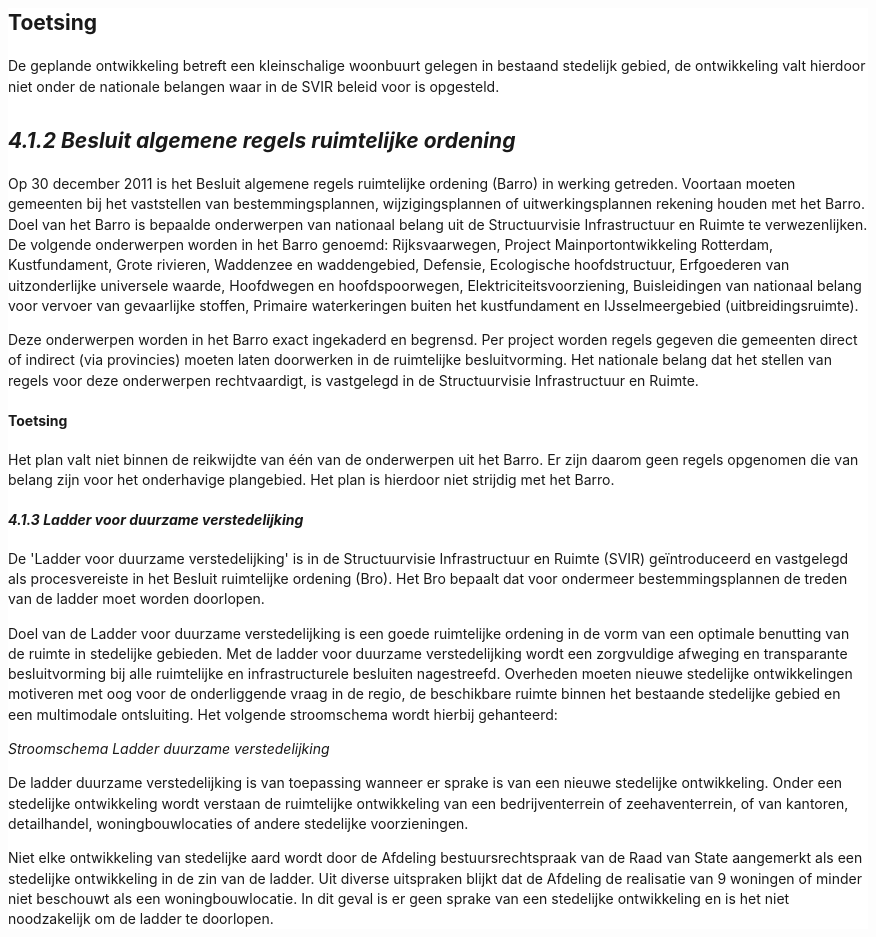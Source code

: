 ## Toetsing

De geplande ontwikkeling betreft een kleinschalige woonbuurt gelegen in bestaand stedelijk gebied, de ontwikkeling valt hierdoor niet onder de nationale belangen waar in de SVIR beleid voor is opgesteld.

## *4.1.2 Besluit algemene regels ruimtelijke ordening*

Op 30 december 2011 is het Besluit algemene regels ruimtelijke ordening (Barro) in werking getreden. Voortaan moeten gemeenten bij het vaststellen van bestemmingsplannen, wijzigingsplannen of uitwerkingsplannen rekening houden met het Barro. Doel van het Barro is bepaalde onderwerpen van nationaal belang uit de Structuurvisie Infrastructuur en Ruimte te verwezenlijken. De volgende onderwerpen worden in het Barro genoemd: Rijksvaarwegen, Project Mainportontwikkeling Rotterdam, Kustfundament, Grote rivieren, Waddenzee en waddengebied, Defensie, Ecologische hoofdstructuur, Erfgoederen van uitzonderlijke universele waarde, Hoofdwegen en hoofdspoorwegen, Elektriciteitsvoorziening, Buisleidingen van nationaal belang voor vervoer van gevaarlijke stoffen, Primaire waterkeringen buiten het kustfundament en IJsselmeergebied (uitbreidingsruimte).

Deze onderwerpen worden in het Barro exact ingekaderd en begrensd. Per project worden regels gegeven die gemeenten direct of indirect (via provincies) moeten laten doorwerken in de ruimtelijke besluitvorming. Het nationale belang dat het stellen van regels voor deze onderwerpen rechtvaardigt, is vastgelegd in de Structuurvisie Infrastructuur en Ruimte.

#### Toetsing

Het plan valt niet binnen de reikwijdte van één van de onderwerpen uit het Barro. Er zijn daarom geen regels opgenomen die van belang zijn voor het onderhavige plangebied. Het plan is hierdoor niet strijdig met het Barro.

#### *4.1.3 Ladder voor duurzame verstedelijking*

De 'Ladder voor duurzame verstedelijking' is in de Structuurvisie Infrastructuur en Ruimte (SVIR) geïntroduceerd en vastgelegd als procesvereiste in het Besluit ruimtelijke ordening (Bro). Het Bro bepaalt dat voor ondermeer bestemmingsplannen de treden van de ladder moet worden doorlopen.

Doel van de Ladder voor duurzame verstedelijking is een goede ruimtelijke ordening in de vorm van een optimale benutting van de ruimte in stedelijke gebieden. Met de ladder voor duurzame verstedelijking wordt een zorgvuldige afweging en transparante besluitvorming bij alle ruimtelijke en infrastructurele besluiten nagestreefd. Overheden moeten nieuwe stedelijke ontwikkelingen motiveren met oog voor de onderliggende vraag in de regio, de beschikbare ruimte binnen het bestaande stedelijke gebied en een multimodale ontsluiting. Het volgende stroomschema wordt hierbij gehanteerd:

*Stroomschema Ladder duurzame verstedelijking*

De ladder duurzame verstedelijking is van toepassing wanneer er sprake is van een nieuwe stedelijke ontwikkeling. Onder een stedelijke ontwikkeling wordt verstaan de ruimtelijke ontwikkeling van een bedrijventerrein of zeehaventerrein, of van kantoren, detailhandel, woningbouwlocaties of andere stedelijke voorzieningen.

Niet elke ontwikkeling van stedelijke aard wordt door de Afdeling bestuursrechtspraak van de Raad van State aangemerkt als een stedelijke ontwikkeling in de zin van de ladder. Uit diverse uitspraken blijkt dat de Afdeling de realisatie van 9 woningen of minder niet beschouwt als een woningbouwlocatie. In dit geval is er geen sprake van een stedelijke ontwikkeling en is het niet noodzakelijk om de ladder te doorlopen.
